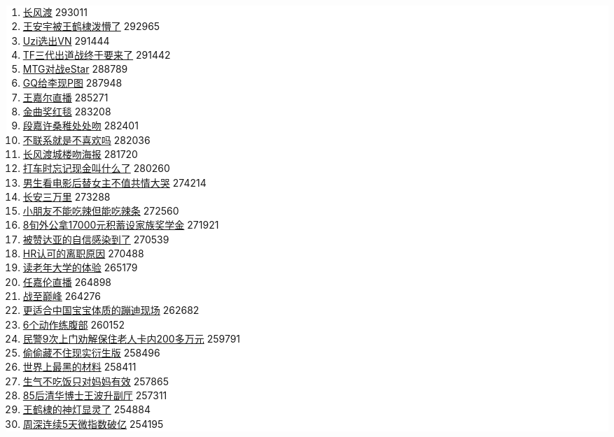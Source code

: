1. [长风渡](https://s.weibo.com/weibo?q=%E9%95%BF%E9%A3%8E%E6%B8%A1&t=31&band_rank=33&Refer=top) 293011
1. [王安宇被王鹤棣泼懵了](https://s.weibo.com/weibo?q=%23%E7%8E%8B%E5%AE%89%E5%AE%87%E8%A2%AB%E7%8E%8B%E9%B9%A4%E6%A3%A3%E6%B3%BC%E6%87%B5%E4%BA%86%23&t=31&band_rank=32&Refer=top) 292965
1. [Uzi选出VN](https://s.weibo.com/weibo?q=%23Uzi%E9%80%89%E5%87%BAVN%23&t=31&band_rank=33&Refer=top) 291444
1. [TF三代出道战终于要来了](https://s.weibo.com/weibo?q=%23TF%E4%B8%89%E4%BB%A3%E5%87%BA%E9%81%93%E6%88%98%E7%BB%88%E4%BA%8E%E8%A6%81%E6%9D%A5%E4%BA%86%23&t=31&band_rank=24&Refer=top) 291442
1. [MTG对战eStar](https://s.weibo.com/weibo?q=%23MTG%E5%AF%B9%E6%88%98eStar%23&t=31&band_rank=35&Refer=top) 288789
1. [GQ给李现P图](https://s.weibo.com/weibo?q=%23GQ%E7%BB%99%E6%9D%8E%E7%8E%B0P%E5%9B%BE%23&t=31&band_rank=43&Refer=top) 287948
1. [王嘉尔直播](https://s.weibo.com/weibo?q=%E7%8E%8B%E5%98%89%E5%B0%94%E7%9B%B4%E6%92%AD&t=31&band_rank=37&Refer=top) 285271
1. [金曲奖红毯](https://s.weibo.com/weibo?q=%23%E9%87%91%E6%9B%B2%E5%A5%96%E7%BA%A2%E6%AF%AF%23&t=31&band_rank=34&Refer=top) 283208
1. [段嘉许桑稚处处吻](https://s.weibo.com/weibo?q=%23%E6%AE%B5%E5%98%89%E8%AE%B8%E6%A1%91%E7%A8%9A%E5%A4%84%E5%A4%84%E5%90%BB%23&t=31&band_rank=38&Refer=top) 282401
1. [不联系就是不喜欢吗](https://s.weibo.com/weibo?q=%23%E4%B8%8D%E8%81%94%E7%B3%BB%E5%B0%B1%E6%98%AF%E4%B8%8D%E5%96%9C%E6%AC%A2%E5%90%97%23&t=31&band_rank=50&Refer=top) 282036
1. [长风渡城楼吻海报](https://s.weibo.com/weibo?q=%23%E9%95%BF%E9%A3%8E%E6%B8%A1%E5%9F%8E%E6%A5%BC%E5%90%BB%E6%B5%B7%E6%8A%A5%23&t=31&band_rank=29&Refer=top) 281720
1. [打车时忘记现金叫什么了](https://s.weibo.com/weibo?q=%E6%89%93%E8%BD%A6%E6%97%B6%E5%BF%98%E8%AE%B0%E7%8E%B0%E9%87%91%E5%8F%AB%E4%BB%80%E4%B9%88%E4%BA%86&t=31&band_rank=31&Refer=top) 280260
1. [男生看电影后替女主不值共情大哭](https://s.weibo.com/weibo?q=%23%E7%94%B7%E7%94%9F%E7%9C%8B%E7%94%B5%E5%BD%B1%E5%90%8E%E6%9B%BF%E5%A5%B3%E4%B8%BB%E4%B8%8D%E5%80%BC%E5%85%B1%E6%83%85%E5%A4%A7%E5%93%AD%23&t=31&band_rank=42&Refer=top) 274214
1. [长安三万里](https://s.weibo.com/weibo?q=%E9%95%BF%E5%AE%89%E4%B8%89%E4%B8%87%E9%87%8C&t=31&band_rank=34&Refer=top) 273288
1. [小朋友不能吃辣但能吃辣条](https://s.weibo.com/weibo?q=%E5%B0%8F%E6%9C%8B%E5%8F%8B%E4%B8%8D%E8%83%BD%E5%90%83%E8%BE%A3%E4%BD%86%E8%83%BD%E5%90%83%E8%BE%A3%E6%9D%A1&t=31&band_rank=36&Refer=top) 272560
1. [8旬外公拿17000元积蓄设家族奖学金](https://s.weibo.com/weibo?q=%238%E6%97%AC%E5%A4%96%E5%85%AC%E6%8B%BF17000%E5%85%83%E7%A7%AF%E8%93%84%E8%AE%BE%E5%AE%B6%E6%97%8F%E5%A5%96%E5%AD%A6%E9%87%91%23&t=31&band_rank=41&Refer=top) 271921
1. [被赞达亚的自信感染到了](https://s.weibo.com/weibo?q=%E8%A2%AB%E8%B5%9E%E8%BE%BE%E4%BA%9A%E7%9A%84%E8%87%AA%E4%BF%A1%E6%84%9F%E6%9F%93%E5%88%B0%E4%BA%86&t=31&band_rank=31&Refer=top) 270539
1. [HR认可的离职原因](https://s.weibo.com/weibo?q=%23HR%E8%AE%A4%E5%8F%AF%E7%9A%84%E7%A6%BB%E8%81%8C%E5%8E%9F%E5%9B%A0%23&t=31&band_rank=35&Refer=top) 270488
1. [读老年大学的体验](https://s.weibo.com/weibo?q=%E8%AF%BB%E8%80%81%E5%B9%B4%E5%A4%A7%E5%AD%A6%E7%9A%84%E4%BD%93%E9%AA%8C&t=31&band_rank=37&Refer=top) 265179
1. [任嘉伦直播](https://s.weibo.com/weibo?q=%E4%BB%BB%E5%98%89%E4%BC%A6%E7%9B%B4%E6%92%AD&t=31&band_rank=27&Refer=top) 264898
1. [战至巅峰](https://s.weibo.com/weibo?q=%E6%88%98%E8%87%B3%E5%B7%85%E5%B3%B0&t=31&band_rank=31&Refer=top) 264276
1. [更适合中国宝宝体质的蹦迪现场](https://s.weibo.com/weibo?q=%23%E6%9B%B4%E9%80%82%E5%90%88%E4%B8%AD%E5%9B%BD%E5%AE%9D%E5%AE%9D%E4%BD%93%E8%B4%A8%E7%9A%84%E8%B9%A6%E8%BF%AA%E7%8E%B0%E5%9C%BA%23&t=31&band_rank=33&Refer=top) 262682
1. [6个动作练腹部](https://s.weibo.com/weibo?q=%236%E4%B8%AA%E5%8A%A8%E4%BD%9C%E7%BB%83%E8%85%B9%E9%83%A8%23&t=31&band_rank=36&Refer=top) 260152
1. [民警9次上门劝解保住老人卡内200多万元](https://s.weibo.com/weibo?q=%23%E6%B0%91%E8%AD%A69%E6%AC%A1%E4%B8%8A%E9%97%A8%E5%8A%9D%E8%A7%A3%E4%BF%9D%E4%BD%8F%E8%80%81%E4%BA%BA%E5%8D%A1%E5%86%85200%E5%A4%9A%E4%B8%87%E5%85%83%23&t=31&band_rank=27&Refer=top) 259791
1. [偷偷藏不住现实衍生版](https://s.weibo.com/weibo?q=%23%E5%81%B7%E5%81%B7%E8%97%8F%E4%B8%8D%E4%BD%8F%E7%8E%B0%E5%AE%9E%E8%A1%8D%E7%94%9F%E7%89%88%23&t=31&band_rank=27&Refer=top) 258496
1. [世界上最黑的材料](https://s.weibo.com/weibo?q=%E4%B8%96%E7%95%8C%E4%B8%8A%E6%9C%80%E9%BB%91%E7%9A%84%E6%9D%90%E6%96%99&t=31&band_rank=35&Refer=top) 258411
1. [生气不吃饭只对妈妈有效](https://s.weibo.com/weibo?q=%E7%94%9F%E6%B0%94%E4%B8%8D%E5%90%83%E9%A5%AD%E5%8F%AA%E5%AF%B9%E5%A6%88%E5%A6%88%E6%9C%89%E6%95%88&t=31&band_rank=32&Refer=top) 257865
1. [85后清华博士王波升副厅](https://s.weibo.com/weibo?q=%2385%E5%90%8E%E6%B8%85%E5%8D%8E%E5%8D%9A%E5%A3%AB%E7%8E%8B%E6%B3%A2%E5%8D%87%E5%89%AF%E5%8E%85%23&t=31&band_rank=29&Refer=top) 257311
1. [王鹤棣的神灯显灵了](https://s.weibo.com/weibo?q=%23%E7%8E%8B%E9%B9%A4%E6%A3%A3%E7%9A%84%E7%A5%9E%E7%81%AF%E6%98%BE%E7%81%B5%E4%BA%86%23&t=31&band_rank=39&Refer=top) 254884
1. [周深连续5天微指数破亿](https://s.weibo.com/weibo?q=%23%E5%91%A8%E6%B7%B1%E8%BF%9E%E7%BB%AD5%E5%A4%A9%E5%BE%AE%E6%8C%87%E6%95%B0%E7%A0%B4%E4%BA%BF%23&t=31&band_rank=42&Refer=top) 254195